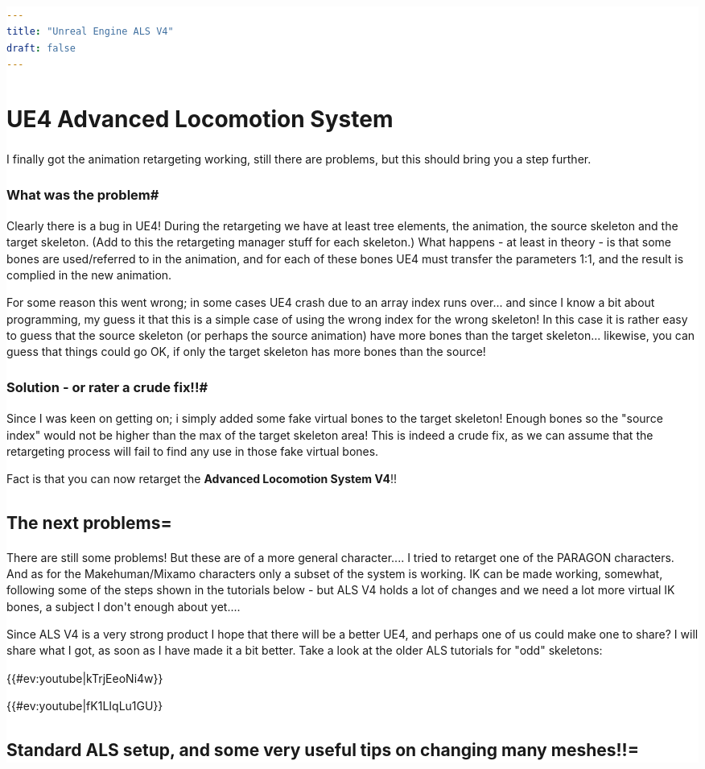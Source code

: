 ```yaml
---
title: "Unreal Engine ALS V4"
draft: false
---
```


# UE4 Advanced Locomotion System 

I finally got the animation retargeting working, still there are problems, but this should bring you a step further. 

### What was the problem#  
Clearly there is a bug in UE4! During the retargeting we have at least tree elements, the animation, the source skeleton and the target skeleton. (Add to this the retargeting manager stuff for each skeleton.)  What happens - at least in theory  - is that some bones are used/referred to in the animation, and for each of these bones UE4 must transfer the parameters 1:1, and the result is complied in the new animation. 

For some reason this went wrong; in some cases UE4 crash due to an array index runs over... and since I know a bit about programming, my guess it that this is a simple case of using the wrong index for the wrong skeleton! In this case it is rather easy to guess that the source skeleton (or perhaps the source animation) have more bones than the target skeleton... likewise, you can guess that things could go OK, if only the target skeleton has more bones than the source! 

### Solution - or rater a crude fix!!# 
Since I was keen on getting on; i simply added some fake virtual bones to the target skeleton! Enough bones so the "source index" would not be higher than the max of the target skeleton area! This is indeed a crude fix, as we can assume that the retargeting process will fail to find any use in those fake virtual bones. 

Fact is that you can now retarget the **Advanced Locomotion System V4**!!

## The next problems= 
There are still some problems! But these are of a more general character.... I tried to retarget one of the PARAGON characters. And as for the Makehuman/Mixamo characters only a subset of the system is working. IK can be made working, somewhat, following some of the steps shown in the tutorials below - but ALS V4 holds a lot of changes and we need a lot more virtual IK bones, a subject I don't enough about yet.... 

Since ALS V4 is a very strong product I hope that there will be a better UE4, and perhaps one of us could make one to share? I will share what I got, as soon as I have made it a bit better. Take a look at the older ALS tutorials for "odd" skeletons: 

{{#ev:youtube|kTrjEeoNi4w}}

{{#ev:youtube|fK1LIqLu1GU}}




## Standard ALS setup, and some very useful tips on changing many meshes!!=
